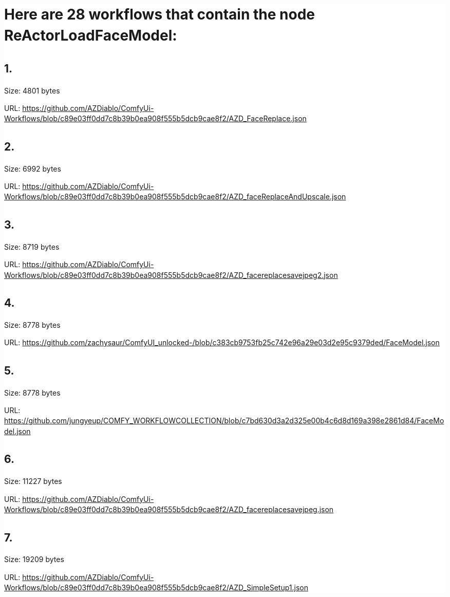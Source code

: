 # Here are 28 workflows that contain the node ReActorLoadFaceModel:

## 1. 

Size: 4801 bytes

URL: https://github.com/AZDiablo/ComfyUi-Workflows/blob/c89e03ff0dd7c8b39b0ea908f555b5dcb9cae8f2/AZD_FaceReplace.json

## 2. 

Size: 6992 bytes

URL: https://github.com/AZDiablo/ComfyUi-Workflows/blob/c89e03ff0dd7c8b39b0ea908f555b5dcb9cae8f2/AZD_faceReplaceAndUpscale.json

## 3. 

Size: 8719 bytes

URL: https://github.com/AZDiablo/ComfyUi-Workflows/blob/c89e03ff0dd7c8b39b0ea908f555b5dcb9cae8f2/AZD_facereplacesavejpeg2.json

## 4. 

Size: 8778 bytes

URL: https://github.com/zachysaur/ComfyUI_unlocked-/blob/c383cb9753fb25c742e96a29e03d2e95c9379ded/FaceModel.json

## 5. 

Size: 8778 bytes

URL: https://github.com/jungyeup/COMFY_WORKFLOWCOLLECTION/blob/c7bd630d3a2d325e00b4c6d8d169a398e2861d84/FaceModel.json

## 6. 

Size: 11227 bytes

URL: https://github.com/AZDiablo/ComfyUi-Workflows/blob/c89e03ff0dd7c8b39b0ea908f555b5dcb9cae8f2/AZD_facereplacesavejpeg.json

## 7. 

Size: 19209 bytes

URL: https://github.com/AZDiablo/ComfyUi-Workflows/blob/c89e03ff0dd7c8b39b0ea908f555b5dcb9cae8f2/AZD_SimpleSetup1.json
